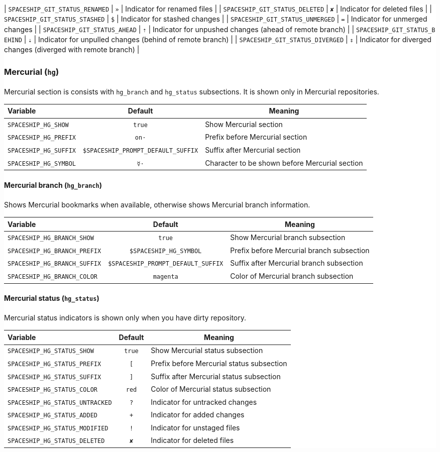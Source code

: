 | `SPACESHIP_GIT_STATUS_RENAMED`   |   `»`   | Indicator for renamed files                                  |
| `SPACESHIP_GIT_STATUS_DELETED`   |   `✘`   | Indicator for deleted files                                  |
| `SPACESHIP_GIT_STATUS_STASHED`   |   `$`   | Indicator for stashed changes                                |
| `SPACESHIP_GIT_STATUS_UNMERGED`  |   `=`   | Indicator for unmerged changes                               |
| `SPACESHIP_GIT_STATUS_AHEAD`     |   `⇡`   | Indicator for unpushed changes (ahead of remote branch)      |
| `SPACESHIP_GIT_STATUS_BEHIND`    |   `⇣`   | Indicator for unpulled changes (behind of remote branch)     |
| `SPACESHIP_GIT_STATUS_DIVERGED`  |   `⇕`   | Indicator for diverged changes (diverged with remote branch) |

### Mercurial (`hg`)

Mercurial section is consists with `hg_branch` and `hg_status` subsections. It is shown only in Mercurial repositories.

| Variable              |              Default               | Meaning                                        |
| :-------------------- | :--------------------------------: | ---------------------------------------------- |
| `SPACESHIP_HG_SHOW`   |               `true`               | Show Mercurial section                         |
| `SPACESHIP_HG_PREFIX` |               `on·`                | Prefix before Mercurial section                |
| `SPACESHIP_HG_SUFFIX` | `$SPACESHIP_PROMPT_DEFAULT_SUFFIX` | Suffix after Mercurial section                 |
| `SPACESHIP_HG_SYMBOL` |                `☿·`                | Character to be shown before Mercurial section |

#### Mercurial branch (`hg_branch`)

Shows Mercurial bookmarks when available, otherwise shows Mercurial branch information.

| Variable                     |              Default               | Meaning                                   |
| :--------------------------- | :--------------------------------: | ----------------------------------------- |
| `SPACESHIP_HG_BRANCH_SHOW`   |               `true`               | Show Mercurial branch subsection          |
| `SPACESHIP_HG_BRANCH_PREFIX` |       `$SPACESHIP_HG_SYMBOL`       | Prefix before Mercurial branch subsection |
| `SPACESHIP_HG_BRANCH_SUFFIX` | `$SPACESHIP_PROMPT_DEFAULT_SUFFIX` | Suffix after Mercurial branch subsection  |
| `SPACESHIP_HG_BRANCH_COLOR`  |             `magenta`              | Color of Mercurial branch subsection      |

#### Mercurial status (`hg_status`)

Mercurial status indicators is shown only when you have dirty repository.

| Variable                        | Default | Meaning                                   |
| :------------------------------ | :-----: | ----------------------------------------- |
| `SPACESHIP_HG_STATUS_SHOW`      | `true`  | Show Mercurial status subsection          |
| `SPACESHIP_HG_STATUS_PREFIX`    |   `[`   | Prefix before Mercurial status subsection |
| `SPACESHIP_HG_STATUS_SUFFIX`    |   `]`   | Suffix after Mercurial status subsection  |
| `SPACESHIP_HG_STATUS_COLOR`     |  `red`  | Color of Mercurial status subsection      |
| `SPACESHIP_HG_STATUS_UNTRACKED` |   `?`   | Indicator for untracked changes           |
| `SPACESHIP_HG_STATUS_ADDED`     |   `+`   | Indicator for added changes               |
| `SPACESHIP_HG_STATUS_MODIFIED`  |   `!`   | Indicator for unstaged files              |
| `SPACESHIP_HG_STATUS_DELETED`   |   `✘`   | Indicator for deleted files               |
